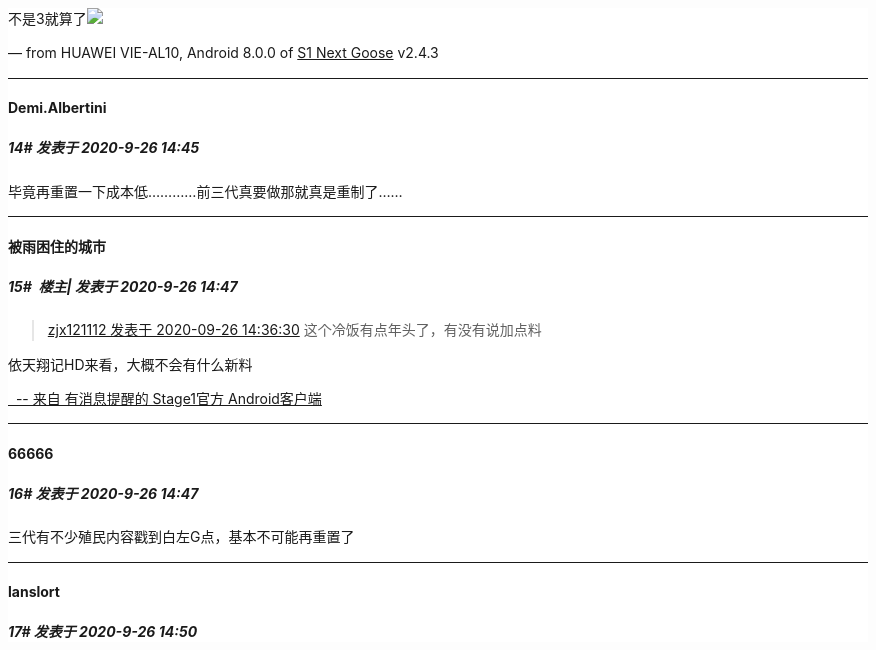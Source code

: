 


不是3就算了<img src="https://static.saraba1st.com/image/smiley/face2017/001.png" referrerpolicy="no-referrer">

— from HUAWEI VIE-AL10, Android 8.0.0 of [S1 Next Goose](https://pan.baidu.com/s/1mi43uRm) v2.4.3







*****

####  Demi.Albertini  
##### 14#       发表于 2020-9-26 14:45




毕竟再重置一下成本低…………前三代真要做那就真是重制了……







*****

####  被雨困住的城市  
##### 15#         楼主| 发表于 2020-9-26 14:47



<blockquote><a href="httphttps://bbs.saraba1st.com/2b/forum.php?mod=redirect&amp;goto=findpost&amp;pid=48860788&amp;ptid=1962013" target="_blank">zjx121112 发表于 2020-09-26 14:36:30</a>
这个冷饭有点年头了，有没有说加点料</blockquote>依天翔记HD来看，大概不会有什么新料

[  -- 来自 有消息提醒的 Stage1官方 Android客户端](https://www.coolapk.com/apk/140634)







*****

####  66666  
##### 16#       发表于 2020-9-26 14:47




三代有不少殖民内容戳到白左G点，基本不可能再重置了







*****

####  lanslort  
##### 17#       发表于 2020-9-26 14:50
